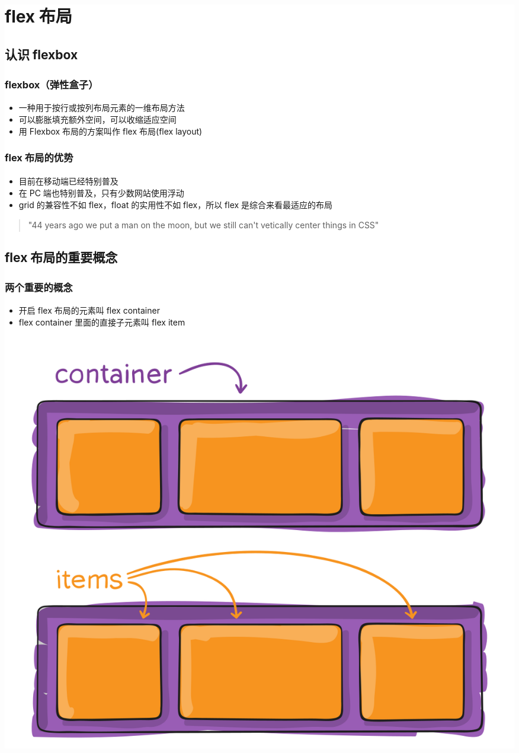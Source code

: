# flex 布局

## 认识 flexbox

### flexbox（弹性盒子）

- 一种用于按行或按列布局元素的一维布局方法
- 可以膨胀填充额外空间，可以收缩适应空间
- 用 Flexbox 布局的方案叫作 flex 布局(flex layout)

### flex 布局的优势

- 目前在移动端已经特别普及
- 在 PC 端也特别普及，只有少数网站使用浮动
- grid 的兼容性不如 flex，float 的实用性不如 flex，所以 flex 是综合来看最适应的布局

> "44 years ago we put a man on the moon, but we still can't vetically center things in CSS"

## flex 布局的重要概念

### 两个重要的概念

- 开启 flex 布局的元素叫 flex container
- flex container 里面的直接子元素叫 flex item

![flex container](../../img/cssNotes/container.svg ":size=25%")
![flex items](../../img/cssNotes/items.svg ":size=25%")